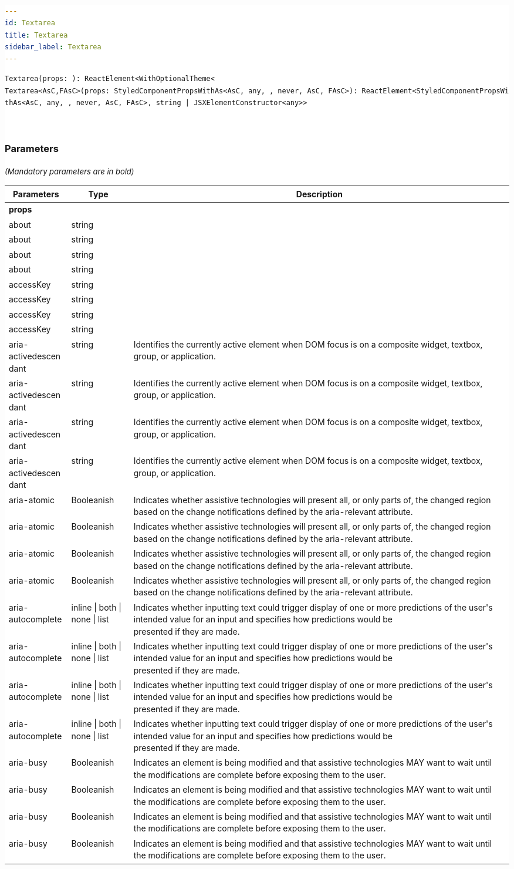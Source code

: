 ```yaml
---
id: Textarea
title: Textarea
sidebar_label: Textarea
---
```


```tsx
Textarea(props: ): ReactElement<WithOptionalTheme<
Textarea<AsC,FAsC>(props: StyledComponentPropsWithAs<AsC, any, , never, AsC, FAsC>): ReactElement<StyledComponentPropsWithAs<AsC, any, , never, AsC, FAsC>, string | JSXElementConstructor<any>>
```
<br/>



### Parameters

<font size="2"><i>(Mandatory parameters are in bold)</i></font>

| Parameters | Type | Description |
| --------- | ---- | ----------- |
| **props** |  |  |
| about | string |  |
| about | string |  |
| about | string |  |
| about | string |  |
| accessKey | string |  |
| accessKey | string |  |
| accessKey | string |  |
| accessKey | string |  |
| aria-activedescendant | string | Identifies the currently active element when DOM focus is on a composite widget, textbox, group, or application. |
| aria-activedescendant | string | Identifies the currently active element when DOM focus is on a composite widget, textbox, group, or application. |
| aria-activedescendant | string | Identifies the currently active element when DOM focus is on a composite widget, textbox, group, or application. |
| aria-activedescendant | string | Identifies the currently active element when DOM focus is on a composite widget, textbox, group, or application. |
| aria-atomic | Booleanish | Indicates whether assistive technologies will present all, or only parts of, the changed region based on the change notifications defined by the aria-relevant attribute. |
| aria-atomic | Booleanish | Indicates whether assistive technologies will present all, or only parts of, the changed region based on the change notifications defined by the aria-relevant attribute. |
| aria-atomic | Booleanish | Indicates whether assistive technologies will present all, or only parts of, the changed region based on the change notifications defined by the aria-relevant attribute. |
| aria-atomic | Booleanish | Indicates whether assistive technologies will present all, or only parts of, the changed region based on the change notifications defined by the aria-relevant attribute. |
| aria-autocomplete | inline \| both \| none \| list | Indicates whether inputting text could trigger display of one or more predictions of the user's intended value for an input and specifies how predictions would be<br/>presented if they are made. |
| aria-autocomplete | inline \| both \| none \| list | Indicates whether inputting text could trigger display of one or more predictions of the user's intended value for an input and specifies how predictions would be<br/>presented if they are made. |
| aria-autocomplete | inline \| both \| none \| list | Indicates whether inputting text could trigger display of one or more predictions of the user's intended value for an input and specifies how predictions would be<br/>presented if they are made. |
| aria-autocomplete | inline \| both \| none \| list | Indicates whether inputting text could trigger display of one or more predictions of the user's intended value for an input and specifies how predictions would be<br/>presented if they are made. |
| aria-busy | Booleanish | Indicates an element is being modified and that assistive technologies MAY want to wait until the modifications are complete before exposing them to the user. |
| aria-busy | Booleanish | Indicates an element is being modified and that assistive technologies MAY want to wait until the modifications are complete before exposing them to the user. |
| aria-busy | Booleanish | Indicates an element is being modified and that assistive technologies MAY want to wait until the modifications are complete before exposing them to the user. |
| aria-busy | Booleanish | Indicates an element is being modified and that assistive technologies MAY want to wait until the modifications are complete before exposing them to the user. |